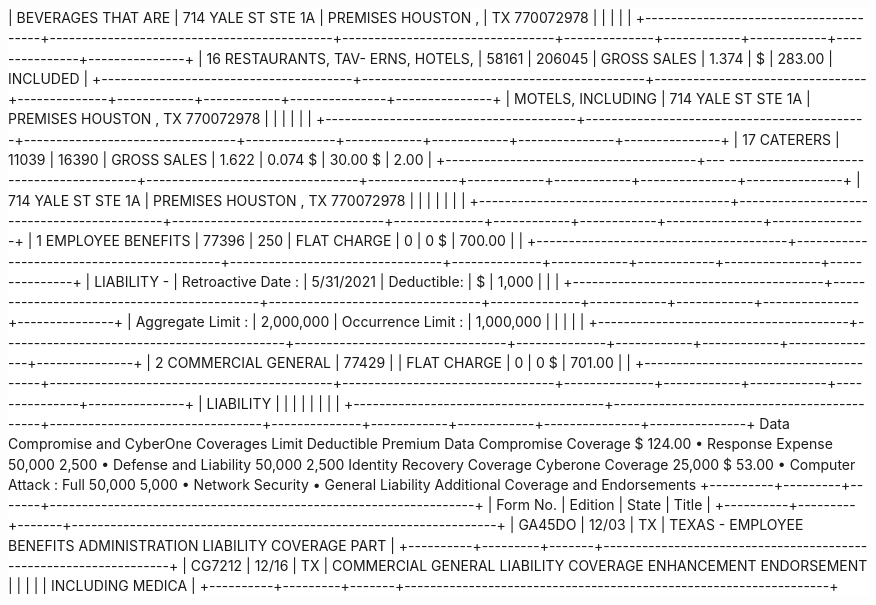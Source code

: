 | BEVERAGES THAT ARE                    | 714 YALE ST STE 1A                         | PREMISES HOUSTON ,              | TX 770072978 |            |            |               |               |
+---------------------------------------+--------------------------------------------+---------------------------------+--------------+------------+------------+---------------+---------------+
| 16 RESTAURANTS, TAV- ERNS, HOTELS,    | 58161                                      | 206045                          | GROSS SALES  | 1.374      | $          | 283.00        | INCLUDED      |
+---------------------------------------+--------------------------------------------+---------------------------------+--------------+------------+------------+---------------+---------------+
| MOTELS, INCLUDING                     | 714 YALE ST STE 1A                         | PREMISES HOUSTON , TX 770072978 |              |            |            |               |               |
+---------------------------------------+--------------------------------------------+---------------------------------+--------------+------------+------------+---------------+---------------+
| 17 CATERERS                           | 11039                                      | 16390                           | GROSS SALES  | 1.622      | 0.074 $    | 30.00 $       | 2.00          |
+---------------------------------------+---
-----------------------------------------+---------------------------------+--------------+------------+------------+---------------+---------------+
| 714 YALE ST STE 1A                    | PREMISES HOUSTON , TX 770072978            |                                 |              |            |            |               |               |
+---------------------------------------+--------------------------------------------+---------------------------------+--------------+------------+------------+---------------+---------------+
| 1 EMPLOYEE BENEFITS                   | 77396                                      | 250                             | FLAT CHARGE  | 0          | 0 $        | 700.00        |               |
+---------------------------------------+--------------------------------------------+---------------------------------+--------------+------------+------------+---------------+---------------+
| LIABILITY -                           | Retroactive Date :                         | 5/31/2021                       | Deductible:  | $          | 1,000      |               |               |
+---------------------------------------+--------------------------------------------+---------------------------------+--------------+------------+------------+---------------+---------------+
| Aggregate Limit :                     | 2,000,000                                  | Occurrence Limit :              | 1,000,000    |            |            |               |               |
+---------------------------------------+--------------------------------------------+---------------------------------+--------------+------------+------------+---------------+---------------+
| 2 COMMERCIAL GENERAL                  | 77429                                      |                                 | FLAT CHARGE  | 0          | 0 $        | 701.00        |               |
+---------------------------------------+--------------------------------------------+---------------------------------+--------------+------------+------------+---------------+---------------+
| LIABILITY                             |                                            |                                 |              |            |            |               |               |
+---------------------------------------+--------------------------------------------+---------------------------------+--------------+------------+------------+---------------+---------------+
Data Compromise and CyberOne Coverages
Limit
 Deductible
Premium
 Data Compromise Coverage
$
 124.00 • Response Expense 50,000 2,500
• Defense and Liability 50,000
2,500
 Identity Recovery Coverage Cyberone Coverage
25,000 $
53.00 • Computer Attack : Full 50,000 5,000
• Network Security
• General Liability Additional Coverage and Endorsements
+----------+---------+-------+------------------------------------------------------------------+
| Form No. | Edition | State | Title                                                            |
+----------+---------+-------+------------------------------------------------------------------+
| GA45DO   | 12/03   | TX    | TEXAS - EMPLOYEE BENEFITS ADMINISTRATION LIABILITY COVERAGE PART |
+----------+---------+-------+------------------------------------------------------------------+
| CG7212   | 12/16   | TX    | COMMERCIAL GENERAL LIABILITY COVERAGE ENHANCEMENT ENDORSEMENT    |
|          |         |       | INCLUDING MEDICA                                                 |
+----------+---------+-------+------------------------------------------------------------------+